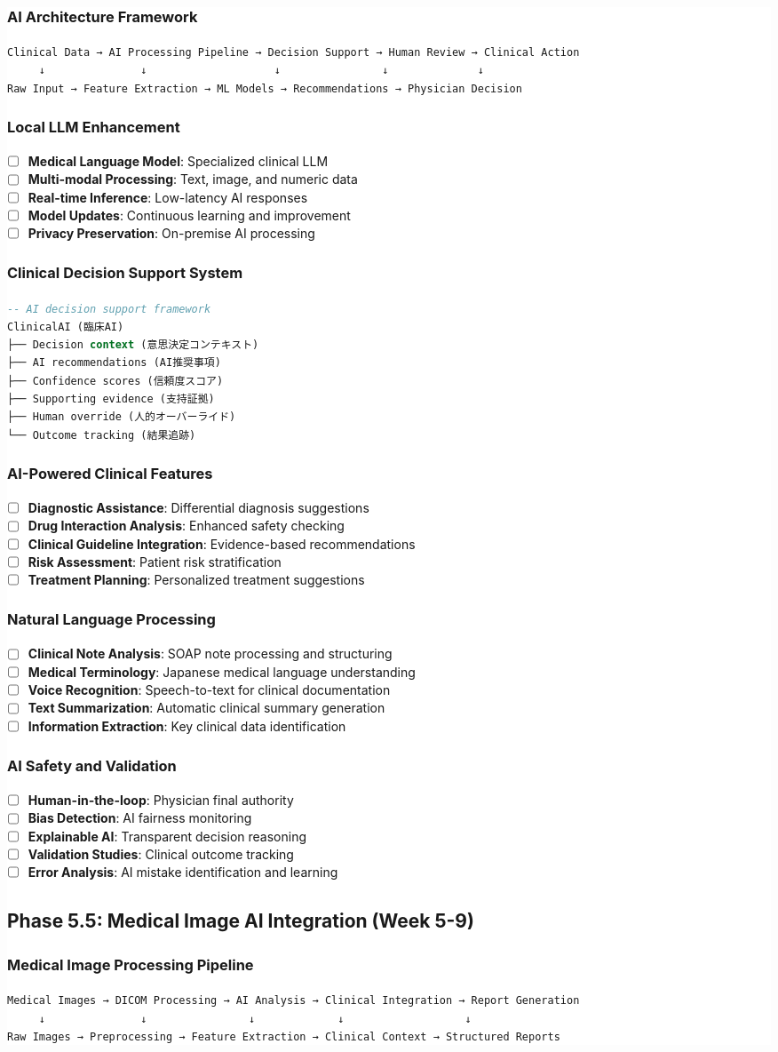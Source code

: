 ### AI Architecture Framework
```
Clinical Data → AI Processing Pipeline → Decision Support → Human Review → Clinical Action
     ↓               ↓                    ↓                ↓              ↓
Raw Input → Feature Extraction → ML Models → Recommendations → Physician Decision
```

### Local LLM Enhancement
- [ ] **Medical Language Model**: Specialized clinical LLM
- [ ] **Multi-modal Processing**: Text, image, and numeric data
- [ ] **Real-time Inference**: Low-latency AI responses
- [ ] **Model Updates**: Continuous learning and improvement
- [ ] **Privacy Preservation**: On-premise AI processing

### Clinical Decision Support System
```sql
-- AI decision support framework
ClinicalAI (臨床AI)
├── Decision context (意思決定コンテキスト)
├── AI recommendations (AI推奨事項)
├── Confidence scores (信頼度スコア)
├── Supporting evidence (支持証拠)
├── Human override (人的オーバーライド)
└── Outcome tracking (結果追跡)
```

### AI-Powered Clinical Features
- [ ] **Diagnostic Assistance**: Differential diagnosis suggestions
- [ ] **Drug Interaction Analysis**: Enhanced safety checking
- [ ] **Clinical Guideline Integration**: Evidence-based recommendations
- [ ] **Risk Assessment**: Patient risk stratification
- [ ] **Treatment Planning**: Personalized treatment suggestions

### Natural Language Processing
- [ ] **Clinical Note Analysis**: SOAP note processing and structuring
- [ ] **Medical Terminology**: Japanese medical language understanding
- [ ] **Voice Recognition**: Speech-to-text for clinical documentation
- [ ] **Text Summarization**: Automatic clinical summary generation
- [ ] **Information Extraction**: Key clinical data identification

### AI Safety and Validation
- [ ] **Human-in-the-loop**: Physician final authority
- [ ] **Bias Detection**: AI fairness monitoring
- [ ] **Explainable AI**: Transparent decision reasoning
- [ ] **Validation Studies**: Clinical outcome tracking
- [ ] **Error Analysis**: AI mistake identification and learning

## Phase 5.5: Medical Image AI Integration (Week 5-9)

### Medical Image Processing Pipeline
```
Medical Images → DICOM Processing → AI Analysis → Clinical Integration → Report Generation
     ↓               ↓                ↓             ↓                   ↓
Raw Images → Preprocessing → Feature Extraction → Clinical Context → Structured Reports
```
